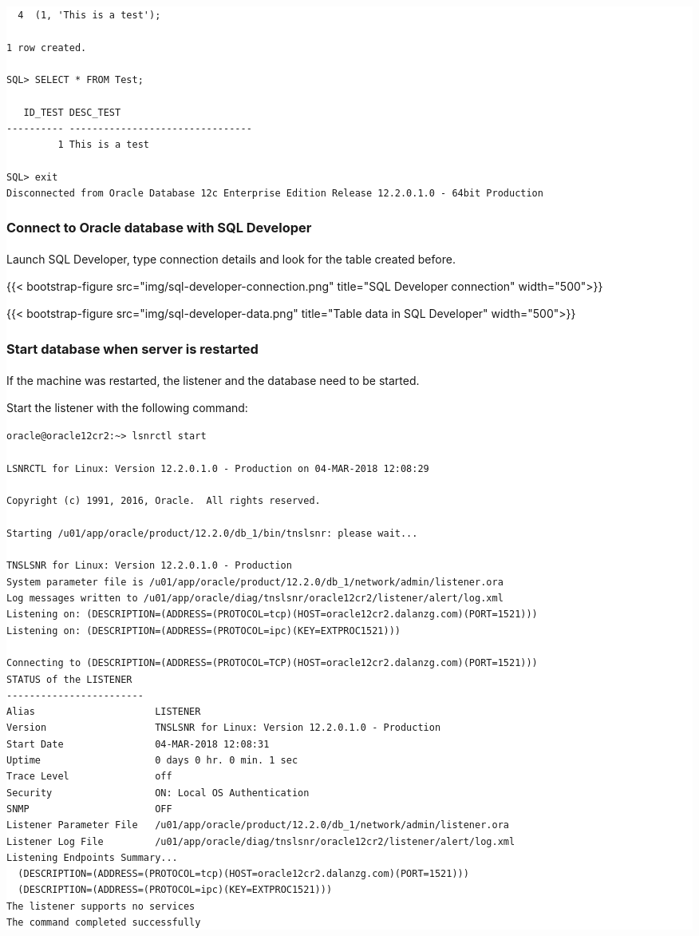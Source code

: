```terminal
  4  (1, 'This is a test');

1 row created.

SQL> SELECT * FROM Test;

   ID_TEST DESC_TEST
---------- --------------------------------
         1 This is a test

SQL> exit
Disconnected from Oracle Database 12c Enterprise Edition Release 12.2.0.1.0 - 64bit Production
```

### Connect to Oracle database with SQL Developer

Launch SQL Developer, type connection details and look for the table created before.

{{< bootstrap-figure src="img/sql-developer-connection.png" title="SQL Developer connection" width="500">}}

{{< bootstrap-figure src="img/sql-developer-data.png" title="Table data in SQL Developer" width="500">}}

### Start database when server is restarted

If the machine was restarted, the listener and the database need to be started.

Start the listener with the following command:

```terminal
oracle@oracle12cr2:~> lsnrctl start

LSNRCTL for Linux: Version 12.2.0.1.0 - Production on 04-MAR-2018 12:08:29

Copyright (c) 1991, 2016, Oracle.  All rights reserved.

Starting /u01/app/oracle/product/12.2.0/db_1/bin/tnslsnr: please wait...

TNSLSNR for Linux: Version 12.2.0.1.0 - Production
System parameter file is /u01/app/oracle/product/12.2.0/db_1/network/admin/listener.ora
Log messages written to /u01/app/oracle/diag/tnslsnr/oracle12cr2/listener/alert/log.xml
Listening on: (DESCRIPTION=(ADDRESS=(PROTOCOL=tcp)(HOST=oracle12cr2.dalanzg.com)(PORT=1521)))
Listening on: (DESCRIPTION=(ADDRESS=(PROTOCOL=ipc)(KEY=EXTPROC1521)))

Connecting to (DESCRIPTION=(ADDRESS=(PROTOCOL=TCP)(HOST=oracle12cr2.dalanzg.com)(PORT=1521)))
STATUS of the LISTENER
------------------------
Alias                     LISTENER
Version                   TNSLSNR for Linux: Version 12.2.0.1.0 - Production
Start Date                04-MAR-2018 12:08:31
Uptime                    0 days 0 hr. 0 min. 1 sec
Trace Level               off
Security                  ON: Local OS Authentication
SNMP                      OFF
Listener Parameter File   /u01/app/oracle/product/12.2.0/db_1/network/admin/listener.ora
Listener Log File         /u01/app/oracle/diag/tnslsnr/oracle12cr2/listener/alert/log.xml
Listening Endpoints Summary...
  (DESCRIPTION=(ADDRESS=(PROTOCOL=tcp)(HOST=oracle12cr2.dalanzg.com)(PORT=1521)))
  (DESCRIPTION=(ADDRESS=(PROTOCOL=ipc)(KEY=EXTPROC1521)))
The listener supports no services
The command completed successfully
```

